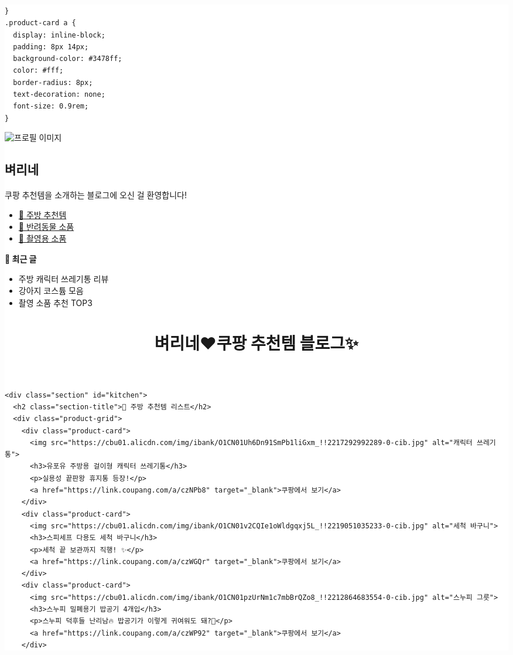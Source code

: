     }
    .product-card a {
      display: inline-block;
      padding: 8px 14px;
      background-color: #3478ff;
      color: #fff;
      border-radius: 8px;
      text-decoration: none;
      font-size: 0.9rem;
    }
  </style>
</head>
<body>
  <aside>
    <div>
      <img src="https://blogpfthumb-phinf.pstatic.net/MjAyNTA0MjBfOCAg/MDAxNzQ1MTU5OTY4ODEy.-RqflIGUkPhuVodvhqvCmHB8yHFiZui9wco7WghDKS0g.c7KXV_LphznzkBwQ-mzEyLimwh9p5WcuIx2bsFBNV9wg.JPEG/profileImage.jpg?type=s2" alt="프로필 이미지">
      <h2>벼리네</h2>
      <p>쿠팡 추천템을 소개하는 블로그에 오신 걸 환영합니다!</p>
      <nav>
        <ul>
          <li><a href="#kitchen">🍳 주방 추천템</a></li>
          <li><a href="#pet">🐶 반려동물 소품</a></li>
          <li><a href="#camera">📸 촬영용 소품</a></li>
        </ul>
      </nav>
         <div class="recent-posts">
        <strong>📝 최근 글</strong>
        <ul>
          <li>주방 캐릭터 쓰레기통 리뷰</li>
          <li>강아지 코스튬 모음</li>
          <li>촬영 소품 추천 TOP3</li>
        </ul>
      </div>
    </div>
  </aside>

  <div class="main">
    <header>
      <h1>벼리네❤️쿠팡 추천템 블로그✨️</h1>
    </header>

    <div class="section" id="kitchen">
      <h2 class="section-title">🍳 주방 추천템 리스트</h2>
      <div class="product-grid">
        <div class="product-card">
          <img src="https://cbu01.alicdn.com/img/ibank/O1CN01Uh6Dn91SmPb1liGxm_!!2217292992289-0-cib.jpg" alt="캐릭터 쓰레기통">
          <h3>유포유 주방용 걸이형 캐릭터 쓰레기통</h3>
          <p>실용성 끝판왕 휴지통 등장!</p>
          <a href="https://link.coupang.com/a/czNPb8" target="_blank">쿠팡에서 보기</a>
        </div>
        <div class="product-card">
          <img src="https://cbu01.alicdn.com/img/ibank/O1CN01v2CQIe1oWldgqxj5L_!!2219051035233-0-cib.jpg" alt="세척 바구니">
          <h3>스피세프 다용도 세척 바구니</h3>
          <p>세척 끝 보관까지 직행! ✨</p>
          <a href="https://link.coupang.com/a/czWGQr" target="_blank">쿠팡에서 보기</a>
        </div>
        <div class="product-card">
          <img src="https://cbu01.alicdn.com/img/ibank/O1CN01pzUrNm1c7mbBrQZo8_!!2212864683554-0-cib.jpg" alt="스누피 그릇">
          <h3>스누피 밀폐용기 밥공기 4개입</h3>
          <p>스누피 덕후들 난리남🔥 밥공기가 이렇게 귀여워도 돼?🍚</p>
          <a href="https://link.coupang.com/a/czWP92" target="_blank">쿠팡에서 보기</a>
        </div>